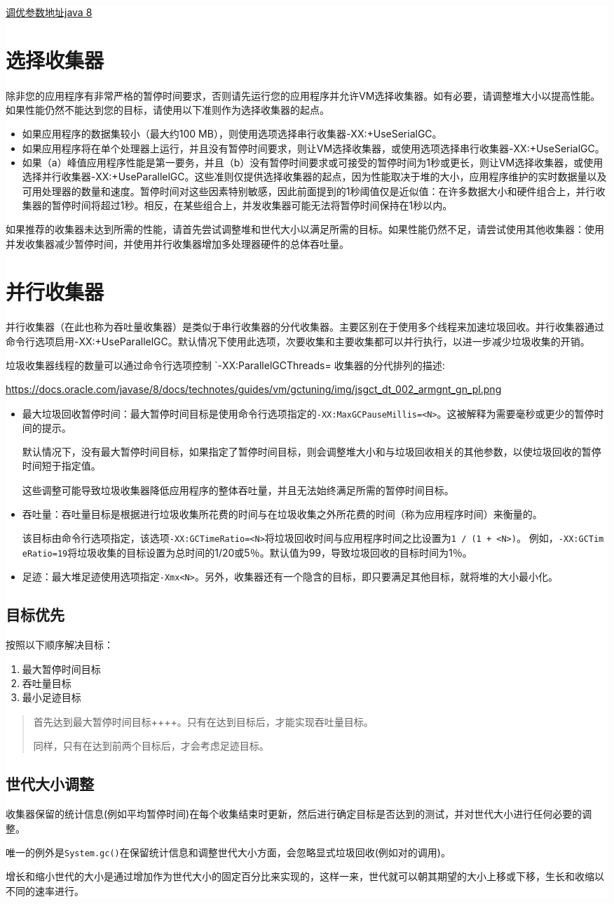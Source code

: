 [调优参数地址java 8](https://docs.oracle.com/javase/8/docs/technotes/tools/unix/java.html)

# 选择收集器

除非您的应用程序有非常严格的暂停时间要求，否则请先运行您的应用程序并允许VM选择收集器。如有必要，请调整堆大小以提高性能。如果性能仍然不能达到您的目标，请使用以下准则作为选择收集器的起点。

- 如果应用程序的数据集较小（最大约100 MB），则使用选项选择串行收集器-XX:+UseSerialGC。
- 如果应用程序将在单个处理器上运行，并且没有暂停时间要求，则让VM选择收集器，或使用选项选择串行收集器-XX:+UseSerialGC。
- 如果（a）峰值应用程序性能是第一要务，并且（b）没有暂停时间要求或可接受的暂停时间为1秒或更长，则让VM选择收集器，或使用选择并行收集器-XX:+UseParallelGC。这些准则仅提供选择收集器的起点，因为性能取决于堆的大小，应用程序维护的实时数据量以及可用处理器的数量和速度。暂停时间对这些因素特别敏感，因此前面提到的1秒阈值仅是近似值：在许多数据大小和硬件组合上，并行收集器的暂停时间将超过1秒。相反，在某些组合上，并发收集器可能无法将暂停时间保持在1秒以内。

如果推荐的收集器未达到所需的性能，请首先尝试调整堆和世代大小以满足所需的目标。如果性能仍然不足，请尝试使用其他收集器：使用并发收集器减少暂停时间，并使用并行收集器增加多处理器硬件的总体吞吐量。

# 并行收集器

并行收集器（在此也称为吞吐量收集器）是类似于串行收集器的分代收集器。主要区别在于使用多个线程来加速垃圾回收。并行收集器通过命令行选项启用-XX:+UseParallelGC。默认情况下使用此选项，次要收集和主要收集都可以并行执行，以进一步减少垃圾收集的开销。

垃圾收集器线程的数量可以通过命令行选项控制 `-XX:ParallelGCThreads=<N> 收集器的分代排列的描述:

https://docs.oracle.com/javase/8/docs/technotes/guides/vm/gctuning/img/jsgct_dt_002_armgnt_gn_pl.png

- 最大垃圾回收暂停时间：最大暂停时间目标是使用命令行选项指定的`-XX:MaxGCPauseMillis=<N>`。这被解释为需要<N>毫秒或更少的暂停时间的提示。

  默认情况下，没有最大暂停时间目标，如果指定了暂停时间目标，则会调整堆大小和与垃圾回收相关的其他参数，以使垃圾回收的暂停时间短于指定值。

  这些调整可能导致垃圾收集器降低应用程序的整体吞吐量，并且无法始终满足所需的暂停时间目标。

- 吞吐量：吞吐量目标是根据进行垃圾收集所花费的时间与在垃圾收集之外所花费的时间（称为应用程序时间）来衡量的。

  该目标由命令行选项指定，该选项`-XX:GCTimeRatio=<N>`将垃圾回收时间与应用程序时间之比设置为`1 / (1 + <N>)`。
  例如，`-XX:GCTimeRatio=19`将垃圾收集的目标设置为总时间的1/20或5％。默认值为99，导致垃圾回收的目标时间为1％。

- 足迹：最大堆足迹使用选项指定`-Xmx<N>`。另外，收集器还有一个隐含的目标，即只要满足其他目标，就将堆的大小最小化。

## 目标优先

按照以下顺序解决目标：

1. 最大暂停时间目标
2. 吞吐量目标
3. 最小足迹目标

> 首先达到最大暂停时间目标++++。只有在达到目标后，才能实现吞吐量目标。
>
> 同样，只有在达到前两个目标后，才会考虑足迹目标。

## 世代大小调整

收集器保留的统计信息(例如平均暂停时间)在每个收集结束时更新，然后进行确定目标是否达到的测试，并对世代大小进行任何必要的调整。

唯一的例外是`System.gc()`在保留统计信息和调整世代大小方面，会忽略显式垃圾回收(例如对的调用)。

增长和缩小世代的大小是通过增加作为世代大小的固定百分比来实现的，这样一来，世代就可以朝其期望的大小上移或下移，生长和收缩以不同的速率进行。
